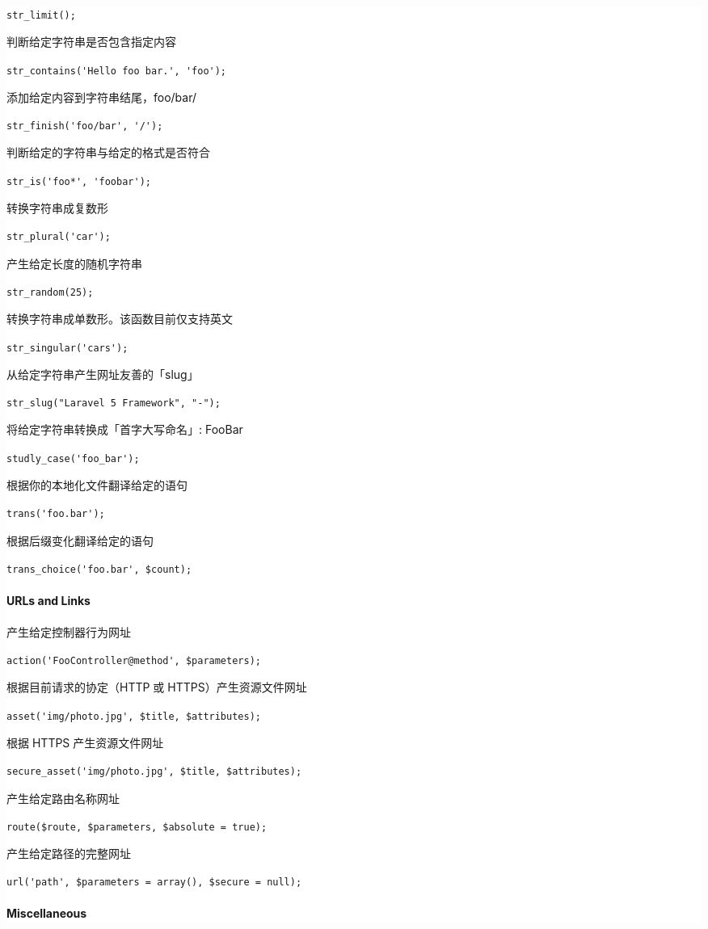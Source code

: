    str_limit();
    
判断给定字符串是否包含指定内容

    str_contains('Hello foo bar.', 'foo');
    
添加给定内容到字符串结尾，foo/bar/

    str_finish('foo/bar', '/');
    
判断给定的字符串与给定的格式是否符合

    str_is('foo*', 'foobar');
    
转换字符串成复数形

    str_plural('car');
    
产生给定长度的随机字符串

    str_random(25);
    
转换字符串成单数形。该函数目前仅支持英文

    str_singular('cars');
    
从给定字符串产生网址友善的「slug」

    str_slug("Laravel 5 Framework", "-");
    
将给定字符串转换成「首字大写命名」: FooBar

    studly_case('foo_bar');
    
根据你的本地化文件翻译给定的语句

    trans('foo.bar');
    
根据后缀变化翻译给定的语句

    trans_choice('foo.bar', $count);
              
#### URLs and Links

产生给定控制器行为网址

    action('FooController@method', $parameters);
    
根据目前请求的协定（HTTP 或 HTTPS）产生资源文件网址

    asset('img/photo.jpg', $title, $attributes);
    
根据 HTTPS 产生资源文件网址

    secure_asset('img/photo.jpg', $title, $attributes);
    
产生给定路由名称网址

    route($route, $parameters, $absolute = true);
    
产生给定路径的完整网址

    url('path', $parameters = array(), $secure = null);
              
#### Miscellaneous
